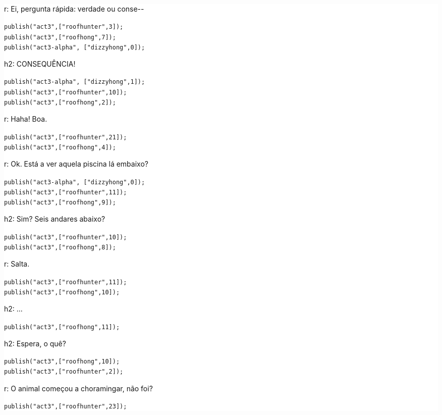 r: Ei, pergunta rápida: verdade ou conse--

```
publish("act3",["roofhunter",3]);
publish("act3",["roofhong",7]);
publish("act3-alpha", ["dizzyhong",0]);
```

h2: CONSEQUÊNCIA!

```
publish("act3-alpha", ["dizzyhong",1]);
publish("act3",["roofhunter",10]);
publish("act3",["roofhong",2]);
```

r: Haha! Boa.

```
publish("act3",["roofhunter",21]);
publish("act3",["roofhong",4]);
```

r: Ok. Está a ver aquela piscina lá embaixo?

```
publish("act3-alpha", ["dizzyhong",0]);
publish("act3",["roofhunter",11]);
publish("act3",["roofhong",9]);
```

h2: Sim? Seis andares abaixo?

```
publish("act3",["roofhunter",10]);
publish("act3",["roofhong",8]);
```

r: Salta.

```
publish("act3",["roofhunter",11]);
publish("act3",["roofhong",10]);
```

h2: ...

```
publish("act3",["roofhong",11]);
```

h2: Espera, o quê?

```
publish("act3",["roofhong",10]);
publish("act3",["roofhunter",2]);
```

r: O animal começou a choramingar, não foi?

```
publish("act3",["roofhunter",23]);
```
